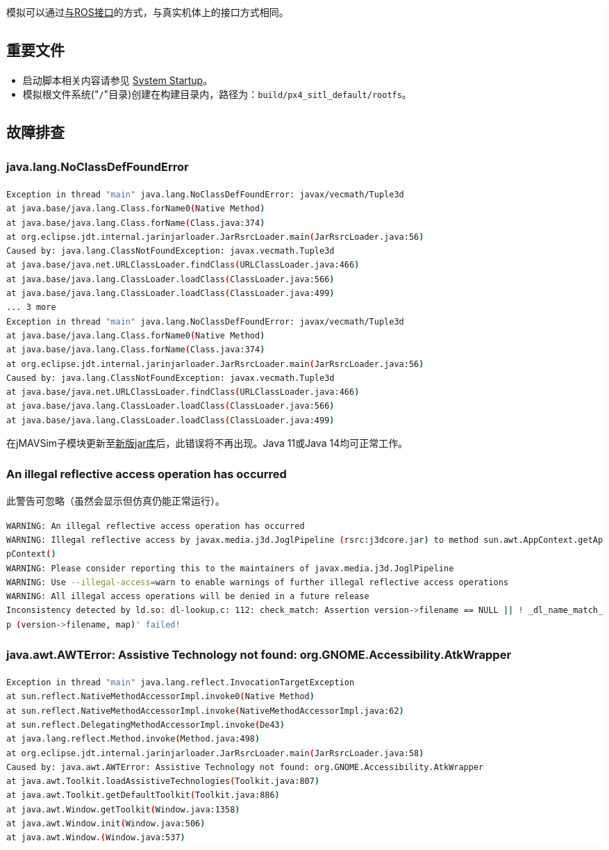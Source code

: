 模拟可以通过[与ROS接口](../simulation/ros_interface.md)的方式，与真实机体上的接口方式相同。

## 重要文件

- 启动脚本相关内容请参见 [System Startup](../concept/system_startup.md)。
- 模拟根文件系统("`/`"目录)创建在构建目录内，路径为：`build/px4_sitl_default/rootfs`。

## 故障排查

### java.lang.NoClassDefFoundError

```sh
Exception in thread "main" java.lang.NoClassDefFoundError: javax/vecmath/Tuple3d
at java.base/java.lang.Class.forName0(Native Method)
at java.base/java.lang.Class.forName(Class.java:374)
at org.eclipse.jdt.internal.jarinjarloader.JarRsrcLoader.main(JarRsrcLoader.java:56)
Caused by: java.lang.ClassNotFoundException: javax.vecmath.Tuple3d
at java.base/java.net.URLClassLoader.findClass(URLClassLoader.java:466)
at java.base/java.lang.ClassLoader.loadClass(ClassLoader.java:566)
at java.base/java.lang.ClassLoader.loadClass(ClassLoader.java:499)
... 3 more
Exception in thread "main" java.lang.NoClassDefFoundError: javax/vecmath/Tuple3d
at java.base/java.lang.Class.forName0(Native Method)
at java.base/java.lang.Class.forName(Class.java:374)
at org.eclipse.jdt.internal.jarinjarloader.JarRsrcLoader.main(JarRsrcLoader.java:56)
Caused by: java.lang.ClassNotFoundException: javax.vecmath.Tuple3d
at java.base/java.net.URLClassLoader.findClass(URLClassLoader.java:466)
at java.base/java.lang.ClassLoader.loadClass(ClassLoader.java:566)
at java.base/java.lang.ClassLoader.loadClass(ClassLoader.java:499)
```

在jMAVSim子模块更新至[新版jar库](https://github.com/PX4/jMAVSim/pull/119)后，此错误将不再出现。Java 11或Java 14均可正常工作。

### An illegal reflective access operation has occurred

此警告可忽略（虽然会显示但仿真仍能正常运行）。

```sh
WARNING: An illegal reflective access operation has occurred
WARNING: Illegal reflective access by javax.media.j3d.JoglPipeline (rsrc:j3dcore.jar) to method sun.awt.AppContext.getAppContext()
WARNING: Please consider reporting this to the maintainers of javax.media.j3d.JoglPipeline
WARNING: Use --illegal-access=warn to enable warnings of further illegal reflective access operations
WARNING: All illegal access operations will be denied in a future release
Inconsistency detected by ld.so: dl-lookup.c: 112: check_match: Assertion version->filename == NULL || ! _dl_name_match_p (version->filename, map)' failed!
```

### java.awt.AWTError: Assistive Technology not found: org.GNOME.Accessibility.AtkWrapper

```sh
Exception in thread "main" java.lang.reflect.InvocationTargetException
at sun.reflect.NativeMethodAccessorImpl.invoke0(Native Method)
at sun.reflect.NativeMethodAccessorImpl.invoke(NativeMethodAccessorImpl.java:62)
at sun.reflect.DelegatingMethodAccessorImpl.invoke(De43)
at java.lang.reflect.Method.invoke(Method.java:498)
at org.eclipse.jdt.internal.jarinjarloader.JarRsrcLoader.main(JarRsrcLoader.java:58)
Caused by: java.awt.AWTError: Assistive Technology not found: org.GNOME.Accessibility.AtkWrapper
at java.awt.Toolkit.loadAssistiveTechnologies(Toolkit.java:807)
at java.awt.Toolkit.getDefaultToolkit(Toolkit.java:886)
at java.awt.Window.getToolkit(Window.java:1358)
at java.awt.Window.init(Window.java:506)
at java.awt.Window.(Window.java:537)
```
